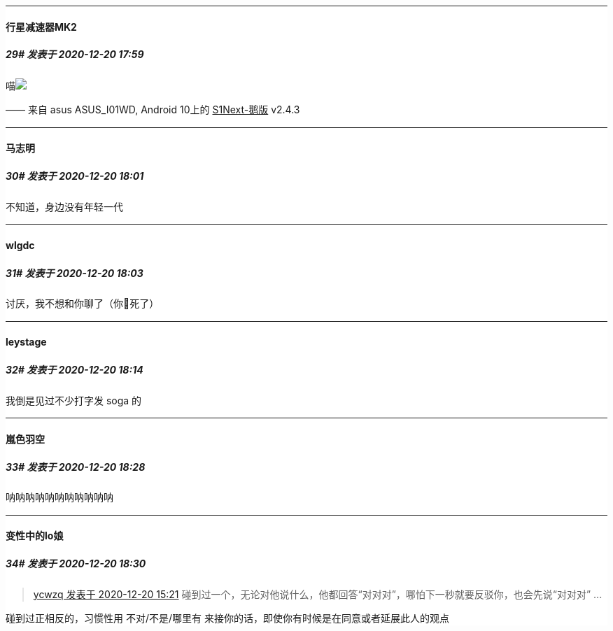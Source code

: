 
-----

####  行星减速器MK2  
##### 29#       发表于 2020-12-20 17:59


喵<img src="https://static.saraba1st.com/image/smiley/animal2017/008.png" referrerpolicy="no-referrer">

—— 来自 asus ASUS_I01WD, Android 10上的 [S1Next-鹅版](https://github.com/ykrank/S1-Next/releases) v2.4.3


-----

####  马志明  
##### 30#       发表于 2020-12-20 18:01


不知道，身边没有年轻一代


-----

####  wlgdc  
##### 31#       发表于 2020-12-20 18:03


讨厌，我不想和你聊了（你🐎死了）


-----

####  leystage  
##### 32#       发表于 2020-12-20 18:14


我倒是见过不少打字发 soga 的


-----

####  嵐色羽空  
##### 33#       发表于 2020-12-20 18:28


呐呐呐呐呐呐呐呐呐呐呐


-----

####  变性中的lo娘  
##### 34#       发表于 2020-12-20 18:30


<blockquote><a href="httphttps://bbs.saraba1st.com/2b/forum.php?mod=redirect&amp;goto=findpost&amp;pid=49784835&amp;ptid=1978629" target="_blank">ycwzq 发表于 2020-12-20 15:21</a>
碰到过一个，无论对他说什么，他都回答“对对对”，哪怕下一秒就要反驳你，也会先说“对对对” ...</blockquote>
碰到过正相反的，习惯性用 不对/不是/哪里有 来接你的话，即使你有时候是在同意或者延展此人的观点
